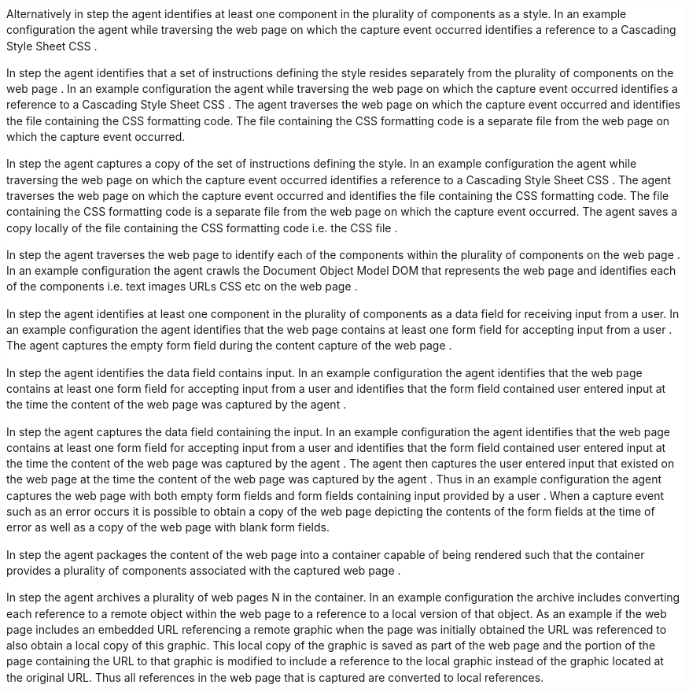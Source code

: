 Alternatively in step the agent identifies at least one component in the plurality of components as a style. In an example configuration the agent while traversing the web page on which the capture event occurred identifies a reference to a Cascading Style Sheet CSS .

In step the agent identifies that a set of instructions defining the style resides separately from the plurality of components on the web page . In an example configuration the agent while traversing the web page on which the capture event occurred identifies a reference to a Cascading Style Sheet CSS . The agent traverses the web page on which the capture event occurred and identifies the file containing the CSS formatting code. The file containing the CSS formatting code is a separate file from the web page on which the capture event occurred.

In step the agent captures a copy of the set of instructions defining the style. In an example configuration the agent while traversing the web page on which the capture event occurred identifies a reference to a Cascading Style Sheet CSS . The agent traverses the web page on which the capture event occurred and identifies the file containing the CSS formatting code. The file containing the CSS formatting code is a separate file from the web page on which the capture event occurred. The agent saves a copy locally of the file containing the CSS formatting code i.e. the CSS file .

In step the agent traverses the web page to identify each of the components within the plurality of components on the web page . In an example configuration the agent crawls the Document Object Model DOM that represents the web page and identifies each of the components i.e. text images URLs CSS etc on the web page .

In step the agent identifies at least one component in the plurality of components as a data field for receiving input from a user. In an example configuration the agent identifies that the web page contains at least one form field for accepting input from a user . The agent captures the empty form field during the content capture of the web page .

In step the agent identifies the data field contains input. In an example configuration the agent identifies that the web page contains at least one form field for accepting input from a user and identifies that the form field contained user entered input at the time the content of the web page was captured by the agent .

In step the agent captures the data field containing the input. In an example configuration the agent identifies that the web page contains at least one form field for accepting input from a user and identifies that the form field contained user entered input at the time the content of the web page was captured by the agent . The agent then captures the user entered input that existed on the web page at the time the content of the web page was captured by the agent . Thus in an example configuration the agent captures the web page with both empty form fields and form fields containing input provided by a user . When a capture event such as an error occurs it is possible to obtain a copy of the web page depicting the contents of the form fields at the time of error as well as a copy of the web page with blank form fields.

In step the agent packages the content of the web page into a container capable of being rendered such that the container provides a plurality of components associated with the captured web page .

In step the agent archives a plurality of web pages N in the container. In an example configuration the archive includes converting each reference to a remote object within the web page to a reference to a local version of that object. As an example if the web page includes an embedded URL referencing a remote graphic when the page was initially obtained the URL was referenced to also obtain a local copy of this graphic. This local copy of the graphic is saved as part of the web page and the portion of the page containing the URL to that graphic is modified to include a reference to the local graphic instead of the graphic located at the original URL. Thus all references in the web page that is captured are converted to local references.
